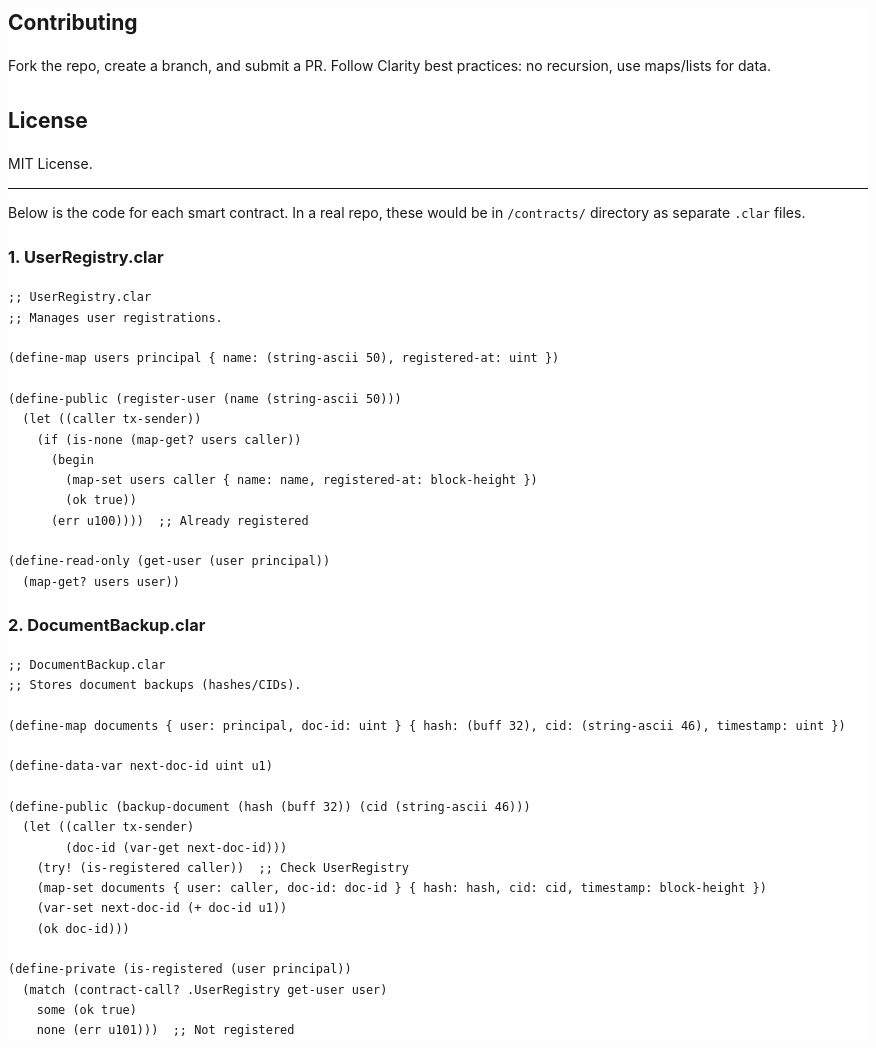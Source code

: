 ## Contributing
Fork the repo, create a branch, and submit a PR. Follow Clarity best practices: no recursion, use maps/lists for data.

## License
MIT License.

---

Below is the code for each smart contract. In a real repo, these would be in `/contracts/` directory as separate `.clar` files.

### 1. UserRegistry.clar
```
;; UserRegistry.clar
;; Manages user registrations.

(define-map users principal { name: (string-ascii 50), registered-at: uint })

(define-public (register-user (name (string-ascii 50)))
  (let ((caller tx-sender))
    (if (is-none (map-get? users caller))
      (begin
        (map-set users caller { name: name, registered-at: block-height })
        (ok true))
      (err u100))))  ;; Already registered

(define-read-only (get-user (user principal))
  (map-get? users user))
```

### 2. DocumentBackup.clar
```
;; DocumentBackup.clar
;; Stores document backups (hashes/CIDs).

(define-map documents { user: principal, doc-id: uint } { hash: (buff 32), cid: (string-ascii 46), timestamp: uint })

(define-data-var next-doc-id uint u1)

(define-public (backup-document (hash (buff 32)) (cid (string-ascii 46)))
  (let ((caller tx-sender)
        (doc-id (var-get next-doc-id)))
    (try! (is-registered caller))  ;; Check UserRegistry
    (map-set documents { user: caller, doc-id: doc-id } { hash: hash, cid: cid, timestamp: block-height })
    (var-set next-doc-id (+ doc-id u1))
    (ok doc-id)))

(define-private (is-registered (user principal))
  (match (contract-call? .UserRegistry get-user user)
    some (ok true)
    none (err u101)))  ;; Not registered
```
